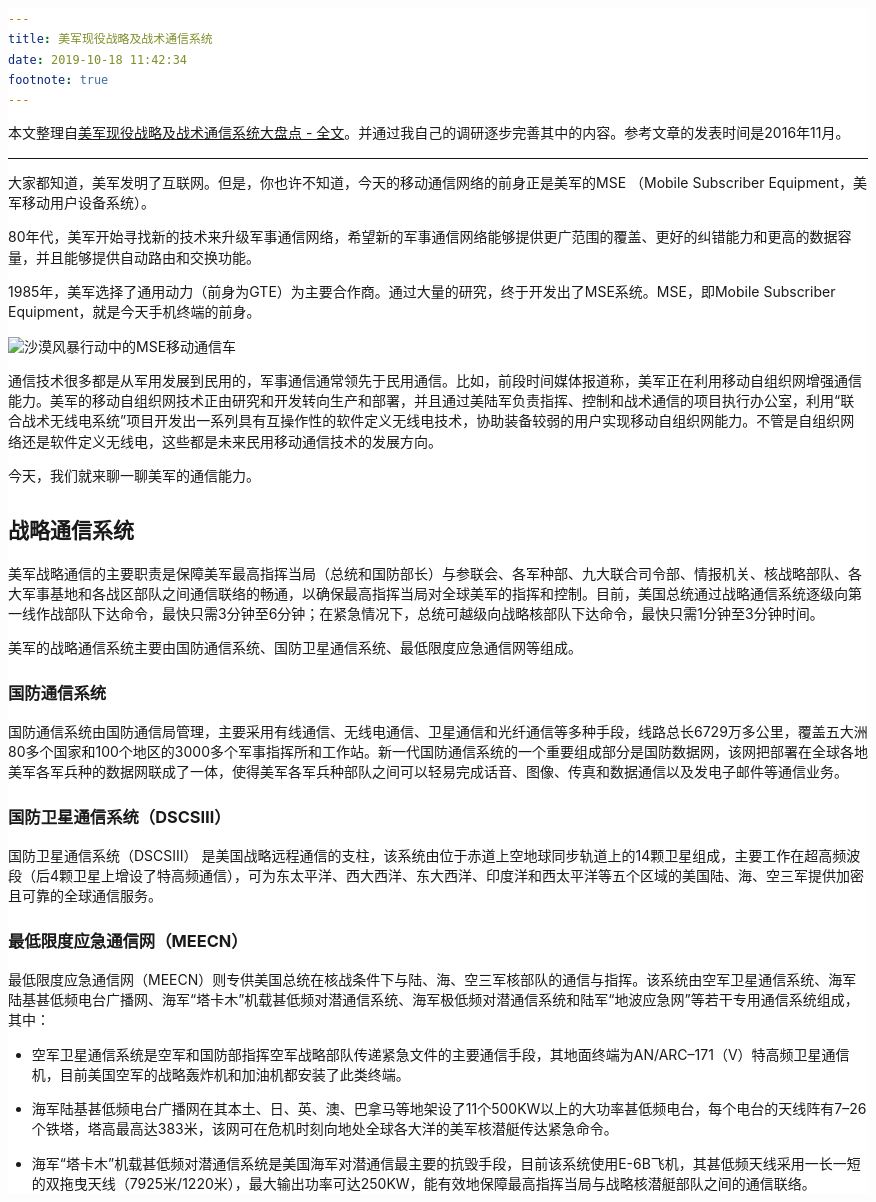 ```yaml
---
title: 美军现役战略及战术通信系统
date: 2019-10-18 11:42:34
footnote: true
---
```


本文整理自[美军现役战略及战术通信系统大盘点 - 全文](http://www.elecfans.com/tongxin/119/20161124451508_a.html)。并通过我自己的调研逐步完善其中的内容。参考文章的发表时间是2016年11月。

---

大家都知道，美军发明了互联网。但是，你也许不知道，今天的移动通信网络的前身正是美军的MSE （Mobile Subscriber Equipment，美军移动用户设备系统）。

80年代，美军开始寻找新的技术来升级军事通信网络，希望新的军事通信网络能够提供更广范围的覆盖、更好的纠错能力和更高的数据容量，并且能够提供自动路由和交换功能。

1985年，美军选择了通用动力（前身为GTE）为主要合作商。通过大量的研究，终于开发出了MSE系统。MSE，即Mobile Subscriber Equipment，就是今天手机终端的前身。

![沙漠风暴行动中的MSE移动通信车](https://imgs.codewoody.com/uploads/big/140852ee5f08f7602eb4bcfd22d0a3a9.jpg)

通信技术很多都是从军用发展到民用的，军事通信通常领先于民用通信。比如，前段时间媒体报道称，美军正在利用移动自组织网增强通信能力。美军的移动自组织网技术正由研究和开发转向生产和部署，并且通过美陆军负责指挥、控制和战术通信的项目执行办公室，利用“联合战术无线电系统”项目开发出一系列具有互操作性的软件定义无线电技术，协助装备较弱的用户实现移动自组织网能力。不管是自组织网络还是软件定义无线电，这些都是未来民用移动通信技术的发展方向。

今天，我们就来聊一聊美军的通信能力。

## 战略通信系统

美军战略通信的主要职责是保障美军最高指挥当局（总统和国防部长）与参联会、各军种部、九大联合司令部、情报机关、核战略部队、各大军事基地和各战区部队之间通信联络的畅通，以确保最高指挥当局对全球美军的指挥和控制。目前，美国总统通过战略通信系统逐级向第一线作战部队下达命令，最快只需3分钟至6分钟；在紧急情况下，总统可越级向战略核部队下达命令，最快只需1分钟至3分钟时间。

美军的战略通信系统主要由国防通信系统、国防卫星通信系统、最低限度应急通信网等组成。

### 国防通信系统

国防通信系统由国防通信局管理，主要采用有线通信、无线电通信、卫星通信和光纤通信等多种手段，线路总长6729万多公里，覆盖五大洲80多个国家和100个地区的3000多个军事指挥所和工作站。新一代国防通信系统的一个重要组成部分是国防数据网，该网把部署在全球各地美军各军兵种的数据网联成了一体，使得美军各军兵种部队之间可以轻易完成话音、图像、传真和数据通信以及发电子邮件等通信业务。

### 国防卫星通信系统（DSCSⅢ）

国防卫星通信系统（DSCSⅢ） 是美国战略远程通信的支柱，该系统由位于赤道上空地球同步轨道上的14颗卫星组成，主要工作在超高频波段（后4颗卫星上增设了特高频通信），可为东太平洋、西大西洋、东大西洋、印度洋和西太平洋等五个区域的美国陆、海、空三军提供加密且可靠的全球通信服务。

### 最低限度应急通信网（MEECN）

最低限度应急通信网（MEECN）则专供美国总统在核战条件下与陆、海、空三军核部队的通信与指挥。该系统由空军卫星通信系统、海军陆基甚低频电台广播网、海军“塔卡木”机载甚低频对潜通信系统、海军极低频对潜通信系统和陆军“地波应急网”等若干专用通信系统组成，其中：

- 空军卫星通信系统是空军和国防部指挥空军战略部队传递紧急文件的主要通信手段，其地面终端为AN/ARC–171（V）特高频卫星通信机，目前美国空军的战略轰炸机和加油机都安装了此类终端。

- 海军陆基甚低频电台广播网在其本土、日、英、澳、巴拿马等地架设了11个500KW以上的大功率甚低频电台，每个电台的天线阵有7–26个铁塔，塔高最高达383米，该网可在危机时刻向地处全球各大洋的美军核潜艇传达紧急命令。

- 海军“塔卡木”机载甚低频对潜通信系统是美国海军对潜通信最主要的抗毁手段，目前该系统使用E-6B飞机，其甚低频天线采用一长一短的双拖曳天线（7925米/1220米），最大输出功率可达250KW，能有效地保障最高指挥当局与战略核潜艇部队之间的通信联络。
